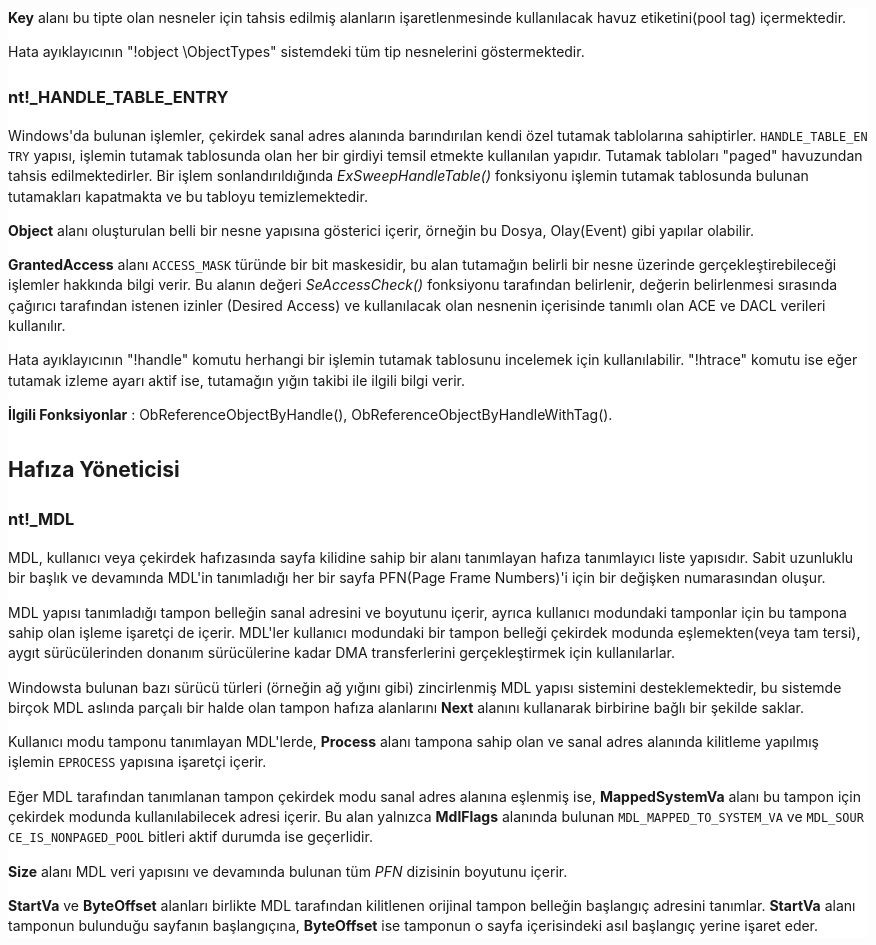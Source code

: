 **Key** alanı bu tipte olan nesneler için tahsis edilmiş alanların işaretlenmesinde kullanılacak havuz etiketini(pool tag) içermektedir.

Hata ayıklayıcının "!object \ObjectTypes" sistemdeki tüm tip nesnelerini göstermektedir.

### nt!_HANDLE_TABLE_ENTRY

Windows'da bulunan işlemler, çekirdek sanal adres alanında barındırılan kendi özel tutamak tablolarına sahiptirler. `HANDLE_TABLE_ENTRY` yapısı, işlemin tutamak tablosunda olan her bir girdiyi temsil etmekte kullanılan yapıdır. Tutamak tabloları "paged" havuzundan tahsis edilmektedirler. Bir işlem sonlandırıldığında *ExSweepHandleTable()* fonksiyonu işlemin tutamak tablosunda bulunan tutamakları kapatmakta ve bu tabloyu temizlemektedir.

**Object** alanı oluşturulan belli bir nesne yapısına gösterici içerir, örneğin bu Dosya, Olay(Event) gibi yapılar olabilir.

**GrantedAccess** alanı `ACCESS_MASK` türünde bir bit maskesidir, bu alan tutamağın belirli bir nesne üzerinde gerçekleştirebileceği işlemler hakkında bilgi verir. Bu alanın değeri *SeAccessCheck()* fonksiyonu tarafından belirlenir, değerin belirlenmesi sırasında çağırıcı tarafından istenen izinler (Desired Access) ve kullanılacak olan nesnenin içerisinde tanımlı olan ACE ve DACL verileri kullanılır.

Hata ayıklayıcının "!handle" komutu herhangi bir işlemin tutamak tablosunu incelemek için kullanılabilir. "!htrace" komutu ise eğer tutamak izleme ayarı aktif ise, tutamağın yığın takibi ile ilgili bilgi verir.

**İlgili Fonksiyonlar** : ObReferenceObjectByHandle(), ObReferenceObjectByHandleWithTag().

## Hafıza Yöneticisi

### nt!_MDL

MDL, kullanıcı veya çekirdek hafızasında sayfa kilidine sahip bir alanı tanımlayan hafıza tanımlayıcı liste yapısıdır. Sabit uzunluklu bir başlık ve devamında MDL'in tanımladığı her bir sayfa PFN(Page Frame Numbers)'i için bir değişken numarasından oluşur.

MDL yapısı tanımladığı tampon belleğin sanal adresini ve boyutunu içerir, ayrıca kullanıcı modundaki tamponlar için bu tampona sahip olan işleme işaretçi de içerir. MDL'ler kullanıcı modundaki bir tampon belleği çekirdek modunda eşlemekten(veya tam tersi), aygıt sürücülerinden donanım sürücülerine kadar DMA transferlerini gerçekleştirmek için kullanılarlar.

Windowsta bulunan bazı sürücü türleri (örneğin ağ yığını gibi) zincirlenmiş MDL yapısı sistemini desteklemektedir, bu sistemde birçok MDL aslında parçalı bir halde olan tampon hafıza alanlarını **Next** alanını kullanarak birbirine bağlı bir şekilde saklar.

Kullanıcı modu tamponu tanımlayan MDL'lerde, **Process** alanı tampona sahip olan ve sanal adres alanında kilitleme yapılmış işlemin `EPROCESS` yapısına işaretçi içerir.

Eğer MDL tarafından tanımlanan tampon çekirdek modu sanal adres alanına eşlenmiş ise, **MappedSystemVa** alanı bu tampon için çekirdek modunda kullanılabilecek adresi içerir. Bu alan yalnızca **MdlFlags** alanında bulunan `MDL_MAPPED_TO_SYSTEM_VA` ve `MDL_SOURCE_IS_NONPAGED_POOL` bitleri aktif durumda ise geçerlidir.

**Size** alanı MDL veri yapısını ve devamında bulunan tüm *PFN* dizisinin boyutunu içerir.

**StartVa** ve **ByteOffset** alanları birlikte MDL tarafından kilitlenen orijinal tampon belleğin başlangıç adresini tanımlar. **StartVa** alanı tamponun bulunduğu sayfanın başlangıçına, **ByteOffset** ise tamponun o sayfa içerisindeki asıl başlangıç yerine işaret eder.
